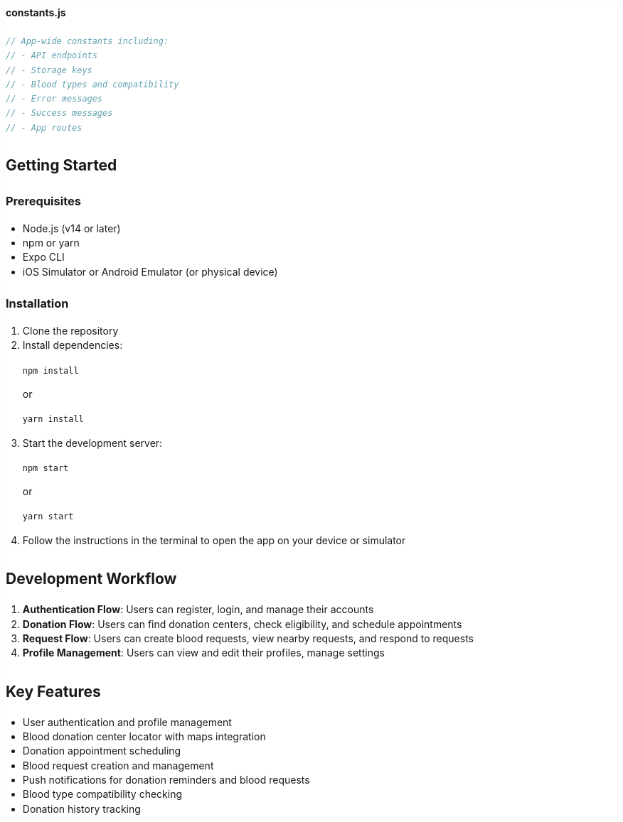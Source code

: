 #### constants.js
```javascript
// App-wide constants including:
// - API endpoints
// - Storage keys
// - Blood types and compatibility
// - Error messages
// - Success messages
// - App routes
```

## Getting Started

### Prerequisites

- Node.js (v14 or later)
- npm or yarn
- Expo CLI
- iOS Simulator or Android Emulator (or physical device)

### Installation

1. Clone the repository
2. Install dependencies:
   ```
   npm install
   ```
   or
   ```
   yarn install
   ```
3. Start the development server:
   ```
   npm start
   ```
   or
   ```
   yarn start
   ```
4. Follow the instructions in the terminal to open the app on your device or simulator

## Development Workflow

1. **Authentication Flow**: Users can register, login, and manage their accounts
2. **Donation Flow**: Users can find donation centers, check eligibility, and schedule appointments
3. **Request Flow**: Users can create blood requests, view nearby requests, and respond to requests
4. **Profile Management**: Users can view and edit their profiles, manage settings

## Key Features

- User authentication and profile management
- Blood donation center locator with maps integration
- Donation appointment scheduling
- Blood request creation and management
- Push notifications for donation reminders and blood requests
- Blood type compatibility checking
- Donation history tracking
